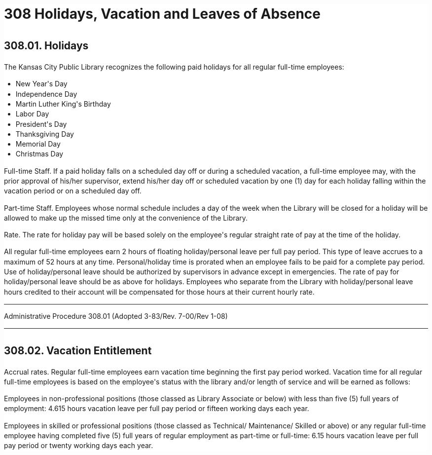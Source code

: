﻿# 308 Holidays, Vacation and Leaves of Absence

## 308.01. Holidays

The Kansas City Public Library recognizes the following paid holidays for all regular full-time employees:

- New Year's Day
- Independence Day
- Martin Luther King's Birthday
- Labor Day
- President's Day
- Thanksgiving Day
- Memorial Day
- Christmas Day

Full-time Staff. If a paid holiday falls on a scheduled day off or during a scheduled vacation, a full-time employee may, with the prior approval of his/her supervisor, extend his/her day off or scheduled vacation by one (1) day for each holiday falling within the vacation period or on a scheduled day off.

Part-time Staff. Employees whose normal schedule includes a day of the week when the Library will be closed for a holiday will be allowed to make up the missed time only at the convenience of the Library.

Rate. The rate for holiday pay will be based solely on the employee's regular straight rate of pay at the time of the holiday.

All regular full-time employees earn 2 hours of floating holiday/personal leave per full pay period. This type of leave accrues to a maximum of 52 hours at any time. Personal/holiday time is prorated when an employee fails to be paid for a complete pay period. Use of holiday/personal leave should be authorized by supervisors in advance except in emergencies. The rate of pay for holiday/personal leave should be as above for holidays. Employees who separate from the Library with holiday/personal leave hours credited to their account will be compensated for those hours at their current hourly rate.

---

Administrative Procedure 308.01 (Adopted 3-83/Rev. 7-00/Rev 1-08)

---

## 308.02. Vacation Entitlement

Accrual rates. Regular full-time employees earn vacation time beginning the first pay period worked. Vacation time for all regular full-time employees is based on the employee's status with the library and/or length of service and will be earned as follows:

Employees in non-professional positions (those classed as Library Associate or below) with less than five (5) full years of employment: 4.615 hours vacation leave per full pay period or fifteen working days each year.

Employees in skilled or professional positions (those classed as Technical/ Maintenance/ Skilled or above) or any regular full-time employee having completed five (5) full years of regular employment as part-time or full-time: 6.15 hours vacation leave per full pay period or twenty working days each year.

